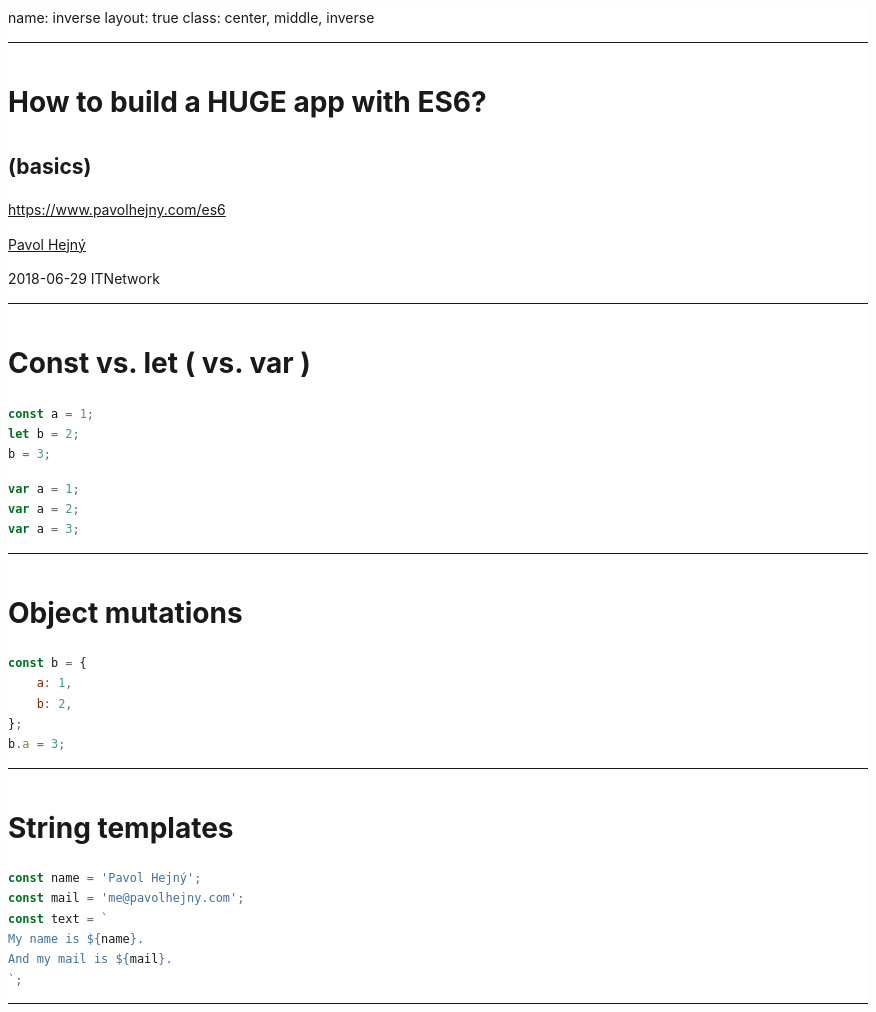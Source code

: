 name: inverse
layout: true
class: center, middle, inverse

---

# How to build a HUGE app with ES6?

## (basics)

https://www.pavolhejny.com/es6

[Pavol Hejný](https://www.pavolhejny.com/)

<footer>2018-06-29 ITNetwork </footer>

---

# Const vs. let ( vs. var )

```javascript
const a = 1;
let b = 2;
b = 3;
```

```javascript
var a = 1;
var a = 2;
var a = 3;
```

---

# Object mutations

```javascript
const b = {
    a: 1,
    b: 2,
};
b.a = 3;
```

---

# String templates

```javascript
const name = 'Pavol Hejný';
const mail = 'me@pavolhejny.com';
const text = `
My name is ${name}.
And my mail is ${mail}.
`;
```

---